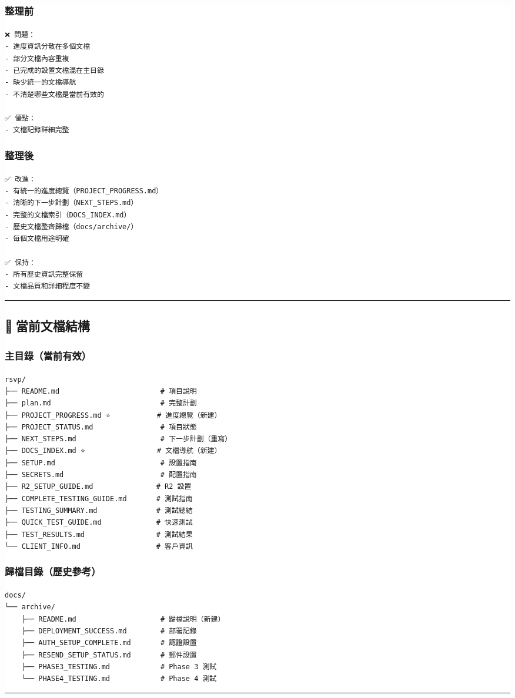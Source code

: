 ### 整理前
```
❌ 問題：
- 進度資訊分散在多個文檔
- 部分文檔內容重複
- 已完成的設置文檔混在主目錄
- 缺少統一的文檔導航
- 不清楚哪些文檔是當前有效的

✅ 優點：
- 文檔記錄詳細完整
```

### 整理後
```
✅ 改進：
- 有統一的進度總覽（PROJECT_PROGRESS.md）
- 清晰的下一步計劃（NEXT_STEPS.md）
- 完整的文檔索引（DOCS_INDEX.md）
- 歷史文檔整齊歸檔（docs/archive/）
- 每個文檔用途明確

✅ 保持：
- 所有歷史資訊完整保留
- 文檔品質和詳細程度不變
```

---

## 📂 當前文檔結構

### 主目錄（當前有效）
```
rsvp/
├── README.md                        # 項目說明
├── plan.md                          # 完整計劃
├── PROJECT_PROGRESS.md ⭐           # 進度總覽（新建）
├── PROJECT_STATUS.md                # 項目狀態
├── NEXT_STEPS.md                    # 下一步計劃（重寫）
├── DOCS_INDEX.md ⭐                 # 文檔導航（新建）
├── SETUP.md                         # 設置指南
├── SECRETS.md                       # 配置指南
├── R2_SETUP_GUIDE.md               # R2 設置
├── COMPLETE_TESTING_GUIDE.md       # 測試指南
├── TESTING_SUMMARY.md              # 測試總結
├── QUICK_TEST_GUIDE.md             # 快速測試
├── TEST_RESULTS.md                 # 測試結果
└── CLIENT_INFO.md                  # 客戶資訊
```

### 歸檔目錄（歷史參考）
```
docs/
└── archive/
    ├── README.md                    # 歸檔說明（新建）
    ├── DEPLOYMENT_SUCCESS.md        # 部署記錄
    ├── AUTH_SETUP_COMPLETE.md       # 認證設置
    ├── RESEND_SETUP_STATUS.md       # 郵件設置
    ├── PHASE3_TESTING.md            # Phase 3 測試
    └── PHASE4_TESTING.md            # Phase 4 測試
```

---